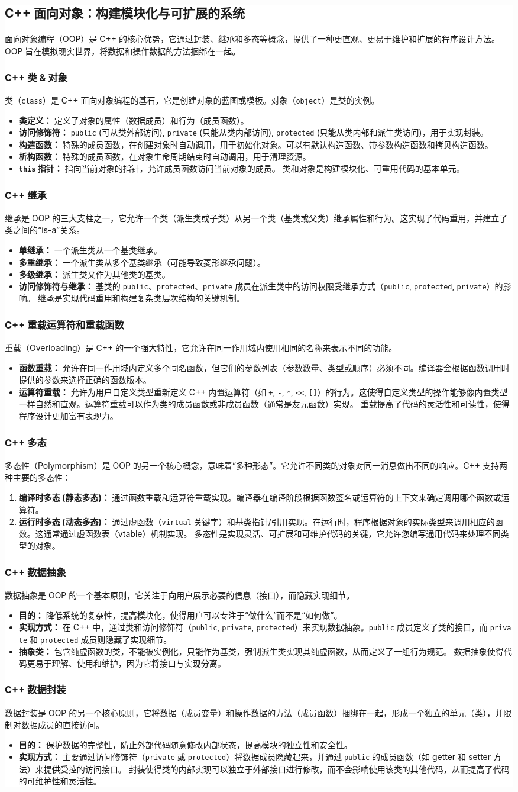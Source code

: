 
## C++ 面向对象：构建模块化与可扩展的系统

面向对象编程（OOP）是 C++ 的核心优势，它通过封装、继承和多态等概念，提供了一种更直观、更易于维护和扩展的程序设计方法。OOP 旨在模拟现实世界，将数据和操作数据的方法捆绑在一起。

### C++ 类 & 对象
类（`class`）是 C++ 面向对象编程的基石，它是创建对象的蓝图或模板。对象（`object`）是类的实例。
*   **类定义：** 定义了对象的属性（数据成员）和行为（成员函数）。
*   **访问修饰符：** `public` (可从类外部访问), `private` (只能从类内部访问), `protected` (只能从类内部和派生类访问)，用于实现封装。
*   **构造函数：** 特殊的成员函数，在创建对象时自动调用，用于初始化对象。可以有默认构造函数、带参数构造函数和拷贝构造函数。
*   **析构函数：** 特殊的成员函数，在对象生命周期结束时自动调用，用于清理资源。
*   **`this` 指针：** 指向当前对象的指针，允许成员函数访问当前对象的成员。
类和对象是构建模块化、可重用代码的基本单元。

### C++ 继承
继承是 OOP 的三大支柱之一，它允许一个类（派生类或子类）从另一个类（基类或父类）继承属性和行为。这实现了代码重用，并建立了类之间的“is-a”关系。
*   **单继承：** 一个派生类从一个基类继承。
*   **多重继承：** 一个派生类从多个基类继承（可能导致菱形继承问题）。
*   **多级继承：** 派生类又作为其他类的基类。
*   **访问修饰符与继承：** 基类的 `public`、`protected`、`private` 成员在派生类中的访问权限受继承方式（`public`, `protected`, `private`）的影响。
继承是实现代码重用和构建复杂类层次结构的关键机制。

### C++ 重载运算符和重载函数
重载（Overloading）是 C++ 的一个强大特性，它允许在同一作用域内使用相同的名称来表示不同的功能。
*   **函数重载：** 允许在同一作用域内定义多个同名函数，但它们的参数列表（参数数量、类型或顺序）必须不同。编译器会根据函数调用时提供的参数来选择正确的函数版本。
*   **运算符重载：** 允许为用户自定义类型重新定义 C++ 内置运算符（如 `+`, `-`, `*`, `<<`, `[]`）的行为。这使得自定义类型的操作能够像内置类型一样自然和直观。运算符重载可以作为类的成员函数或非成员函数（通常是友元函数）实现。
重载提高了代码的灵活性和可读性，使得程序设计更加富有表现力。

### C++ 多态
多态性（Polymorphism）是 OOP 的另一个核心概念，意味着“多种形态”。它允许不同类的对象对同一消息做出不同的响应。C++ 支持两种主要的多态性：
1.  **编译时多态 (静态多态)：** 通过函数重载和运算符重载实现。编译器在编译阶段根据函数签名或运算符的上下文来确定调用哪个函数或运算符。
2.  **运行时多态 (动态多态)：** 通过虚函数（`virtual` 关键字）和基类指针/引用实现。在运行时，程序根据对象的实际类型来调用相应的函数。这通常通过虚函数表（vtable）机制实现。
多态性是实现灵活、可扩展和可维护代码的关键，它允许您编写通用代码来处理不同类型的对象。

### C++ 数据抽象
数据抽象是 OOP 的一个基本原则，它关注于向用户展示必要的信息（接口），而隐藏实现细节。
*   **目的：** 降低系统的复杂性，提高模块化，使得用户可以专注于“做什么”而不是“如何做”。
*   **实现方式：** 在 C++ 中，通过类和访问修饰符（`public`, `private`, `protected`）来实现数据抽象。`public` 成员定义了类的接口，而 `private` 和 `protected` 成员则隐藏了实现细节。
*   **抽象类：** 包含纯虚函数的类，不能被实例化，只能作为基类，强制派生类实现其纯虚函数，从而定义了一组行为规范。
数据抽象使得代码更易于理解、使用和维护，因为它将接口与实现分离。

### C++ 数据封装
数据封装是 OOP 的另一个核心原则，它将数据（成员变量）和操作数据的方法（成员函数）捆绑在一起，形成一个独立的单元（类），并限制对数据成员的直接访问。
*   **目的：** 保护数据的完整性，防止外部代码随意修改内部状态，提高模块的独立性和安全性。
*   **实现方式：** 主要通过访问修饰符（`private` 或 `protected`）将数据成员隐藏起来，并通过 `public` 的成员函数（如 getter 和 setter 方法）来提供受控的访问接口。
封装使得类的内部实现可以独立于外部接口进行修改，而不会影响使用该类的其他代码，从而提高了代码的可维护性和灵活性。
